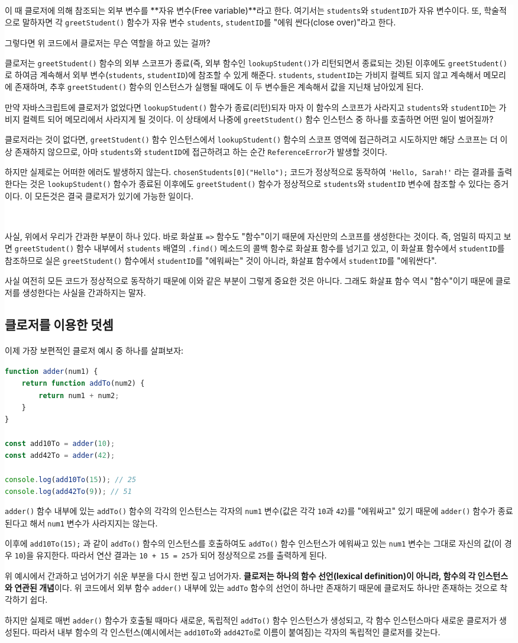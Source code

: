 이 때 클로저에 의해 참조되는 외부 변수를 **자유 변수(Free variable)**라고 한다. 여기서는 `students`와 `studentID`가 자유 변수이다. 또, 학술적으로 말하자면 각 `greetStudent()` 함수가 자유 변수 `students`, `studentID`를 "에워 싼다(close over)"라고 한다.

그렇다면 위 코드에서 클로저는 무슨 역할을 하고 있는 걸까?

클로저는 `greetStudent()` 함수의 외부 스코프가 종료(즉, 외부 함수인 `lookupStudent()`가 리턴되면서 종료되는 것)된 이후에도 `greetStudent()`로 하여금 계속해서 외부 변수(`students`, `studentID`)에 참조할 수 있게 해준다. `students`, `studentID`는 가비지 컬렉트 되지 않고 계속해서 메모리에 존재하며, 추후 `greetStudent()` 함수의 인스턴스가 실행될 때에도 이 두 변수들은 계속해서 값을 지닌채 남아있게 된다.

만약 자바스크립트에 클로저가 없었다면 `lookupStudent()` 함수가 종료(리턴)되자 마자 이 함수의 스코프가 사라지고 `students`와 `studentID`는 가비지 컬렉트 되어 메모리에서 사라지게 될 것이다. 이 상태에서 나중에 `greetStudent()` 함수 인스턴스 중 하나를 호출하면 어떤 일이 벌어질까?

클로저라는 것이 없다면, `greetStudent()` 함수 인스턴스에서 `lookupStudent()` 함수의 스코프 영역에 접근하려고 시도하지만 해당 스코프는 더 이상 존재하지 않으므로, 아마 `students`와 `studentID`에 접근하려고 하는 순간 `ReferenceError`가 발생할 것이다.

하지만 실제로는 어떠한 에러도 발생하지 않는다. `chosenStudents[0]("Hello");` 코드가 정상적으로 동작하여 `'Hello, Sarah!'` 라는 결과를 출력한다는 것은 `lookupStudent()` 함수가 종료된 이후에도 `greetStudent()` 함수가 정상적으로 `students`와 `studentID` 변수에 참조할 수 있다는 증거이다. 이 모든것은 결국 클로저가 있기에 가능한 일이다.

<br/>

사실, 위에서 우리가 간과한 부분이 하나 있다. 바로 화살표 `=>` 함수도 "함수"이기 때문에 자신만의 스코프를 생성한다는 것이다. 즉, 엄밀히 따지고 보면 `greetStudent()` 함수 내부에서 `students` 배열의 `.find()` 메소드의 콜백 함수로 화살표 함수를 넘기고 있고, 이 화살표 함수에서 `studentID`를 참조하므로 실은 `greetStudent()` 함수에서 `studentID`를 "에워싸는" 것이 아니라, 화살표 함수에서 `studentID`를 "에워싼다".

사실 여전히 모든 코드가 정상적으로 동작하기 때문에 이와 같은 부분이 그렇게 중요한 것은 아니다. 그래도 화살표 함수 역시 "함수"이기 때문에 클로저를 생성한다는 사실을 간과하지는 말자.

## 클로저를 이용한 덧셈

이제 가장 보편적인 클로저 예시 중 하나를 살펴보자:

```js
function adder(num1) {
    return function addTo(num2) {
        return num1 + num2;
    }
}

const add10To = adder(10);
const add42To = adder(42);

console.log(add10To(15)); // 25
console.log(add42To(9)); // 51
```

`adder()` 함수 내부에 있는 `addTo()` 함수의 각각의 인스턴스는 각자의 `num1` 변수(값은 각각 `10`과 `42`)를 "에워싸고" 있기 때문에 `adder()` 함수가 종료된다고 해서 `num1` 변수가 사라지지는 않는다.

이후에 `add10To(15);` 과 같이 `addTo()` 함수의 인스턴스를 호출하여도 `addTo()` 함수 인스턴스가 에워싸고 있는 `num1` 변수는 그대로 자신의 값(이 경우 `10`)을 유지한다. 따라서 연산 결과는 `10 + 15 = 25`가 되어 정상적으로 `25`를 출력하게 된다.

위 예시에서 간과하고 넘어가기 쉬운 부분을 다시 한번 짚고 넘어가자. **클로저는 하나의 함수 선언(lexical definition)이 아니라, 함수의 각 인스턴스와 연관된 개념**이다. 위 코드에서 외부 함수 `adder()` 내부에 있는 `addTo` 함수의 선언이 하나만 존재하기 때문에 클로저도 하나만 존재하는 것으로 착각하기 쉽다.

하지만 실제로 매번 `adder()` 함수가 호출될 때마다 새로운, 독립적인 `addTo()` 함수 인스턴스가 생성되고, 각 함수 인스턴스마다 새로운 클로저가 생성된다. 따라서 내부 함수의 각 인스턴스(예시에서는 `add10To`와 `add42To`로 이름이 붙여짐)는 각자의 독립적인 클로저를 갖는다.
